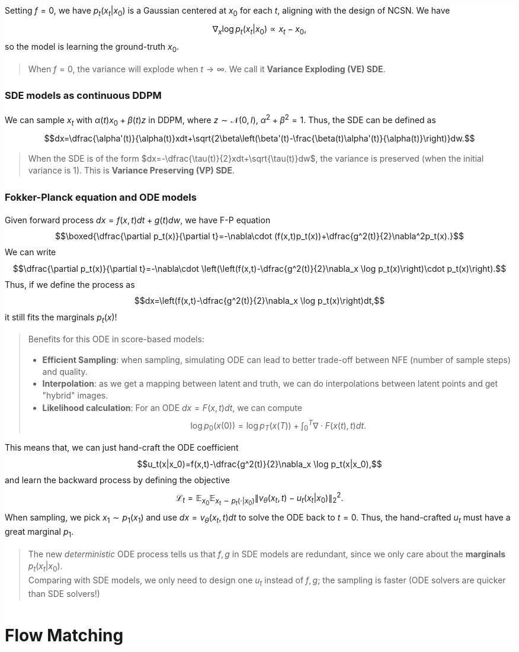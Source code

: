 Setting $f=0$, we have $p_t(x_t|x_0)$ is a Gaussian centered at $x_0$ for each $t$, aligning with the design of NCSN. We have
$$\nabla_x \log p_t(x_t|x_0)\propto x_t-x_0,$$
so the model is learning the ground-truth $x_0$.

> When $f=0$, the variance will explode when $t\to \infty$. We call it **Variance Exploding (VE) SDE**.

### SDE models as continuous DDPM

We can sample $x_t$ with $\alpha(t)x_0+\beta(t)z$ in DDPM, where $z\sim \mathcal N(0,I)$, $\alpha^2+\beta^2=1$. Thus, the SDE can be defined as
$$dx=\dfrac{\alpha'(t)}{\alpha(t)}xdt+\sqrt{2\beta\left(\beta'(t)-\frac{\beta(t)\alpha'(t)}{\alpha(t)}\right)}dw.$$

> When the SDE is of the form $dx=-\dfrac{\tau(t)}{2}xdt+\sqrt{\tau(t)}dw$, the variance is preserved (when the initial variance is $1$). This is **Variance Preserving (VP) SDE**.

### Fokker-Planck equation and ODE models

Given forward process $dx=f(x,t)dt+g(t)dw$, we have F-P equation
$$\boxed{\dfrac{\partial p_t(x)}{\partial t}=-\nabla\cdot (f(x,t)p_t(x))+\dfrac{g^2(t)}{2}\nabla^2p_t(x).}$$
We can write
$$\dfrac{\partial p_t(x)}{\partial t}=-\nabla\cdot \left(\left(f(x,t)-\dfrac{g^2(t)}{2}\nabla_x \log p_t(x)\right)\cdot p_t(x)\right).$$
Thus, if we define the process as
$$dx=\left(f(x,t)-\dfrac{g^2(t)}{2}\nabla_x \log p_t(x)\right)dt,$$
it still fits the marginals $p_t(x)$!

> Benefits for this ODE in score-based models:    
> - **Efficient Sampling**: when sampling, simulating ODE can lead to better trade-off between NFE (number of sample steps) and quality.    
> - **Interpolation**: as we get a mapping between latent and truth, we can do interpolations between latent points and get "hybrid" images.
> - **Likelihood calculation**: For an ODE $dx=F(x,t)dt$, we can compute
>   $$\log p_0(x(0))=\log p_T(x(T))+\int_0^T \nabla\cdot F(x(t),t)dt.$$

This means that, we can just hand-craft the ODE coefficient
$$u_t(x|x_0)=f(x,t)-\dfrac{g^2(t)}{2}\nabla_x \log p_t(x|x_0),$$
and learn the backward process by defining the objective
$$\mathcal L_t=\mathbb E_{x_0}\mathbb E_{x_t\sim p_t(\cdot|x_0)} \|v_\theta(x_t,t)-u_t(x_t|x_0)\|_2^2.$$
When sampling, we pick $x_1\sim p_1(x_1)$ and use $dx=v_\theta(x_t,t)dt$ to solve the ODE back to $t=0$. Thus, the hand-crafted $u_t$ must have a great marginal $p_1$.

> The new _deterministic_ ODE process tells us that $f,g$ in SDE models are redundant, since we only care about the **marginals** $p_t(x_t|x_0)$.    
> Comparing with SDE models, we only need to design one $u_t$ instead of $f,g$; the sampling is faster (ODE solvers are quicker than SDE solvers!)

# Flow Matching
